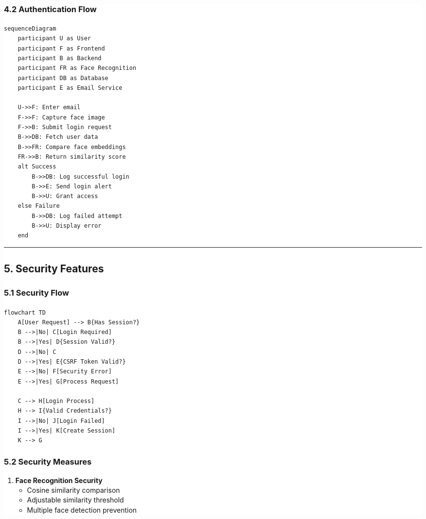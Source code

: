 ### 4.2 Authentication Flow

```mermaid
sequenceDiagram
    participant U as User
    participant F as Frontend
    participant B as Backend
    participant FR as Face Recognition
    participant DB as Database
    participant E as Email Service

    U->>F: Enter email
    F->>F: Capture face image
    F->>B: Submit login request
    B->>DB: Fetch user data
    B->>FR: Compare face embeddings
    FR->>B: Return similarity score
    alt Success
        B->>DB: Log successful login
        B->>E: Send login alert
        B->>U: Grant access
    else Failure
        B->>DB: Log failed attempt
        B->>U: Display error
    end
```

---

## 5. Security Features

### 5.1 Security Flow

```mermaid
flowchart TD
    A[User Request] --> B{Has Session?}
    B -->|No| C[Login Required]
    B -->|Yes| D{Session Valid?}
    D -->|No| C
    D -->|Yes| E{CSRF Token Valid?}
    E -->|No| F[Security Error]
    E -->|Yes| G[Process Request]
    
    C --> H[Login Process]
    H --> I{Valid Credentials?}
    I -->|No| J[Login Failed]
    I -->|Yes| K[Create Session]
    K --> G
```

### 5.2 Security Measures
1. **Face Recognition Security**
   - Cosine similarity comparison
   - Adjustable similarity threshold
   - Multiple face detection prevention

